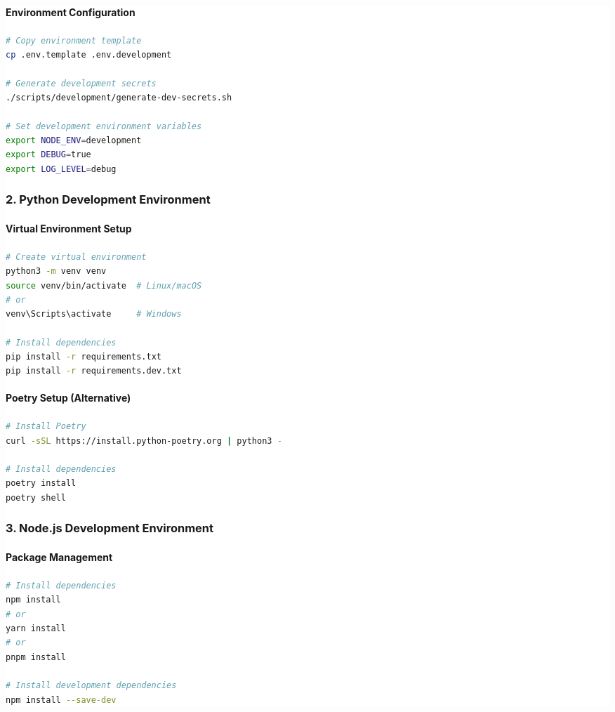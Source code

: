 #### Environment Configuration

```bash
# Copy environment template
cp .env.template .env.development

# Generate development secrets
./scripts/development/generate-dev-secrets.sh

# Set development environment variables
export NODE_ENV=development
export DEBUG=true
export LOG_LEVEL=debug
```

### 2. Python Development Environment

#### Virtual Environment Setup

```bash
# Create virtual environment
python3 -m venv venv
source venv/bin/activate  # Linux/macOS
# or
venv\Scripts\activate     # Windows

# Install dependencies
pip install -r requirements.txt
pip install -r requirements.dev.txt
```

#### Poetry Setup (Alternative)

```bash
# Install Poetry
curl -sSL https://install.python-poetry.org | python3 -

# Install dependencies
poetry install
poetry shell
```

### 3. Node.js Development Environment

#### Package Management

```bash
# Install dependencies
npm install
# or
yarn install
# or
pnpm install

# Install development dependencies
npm install --save-dev
```
